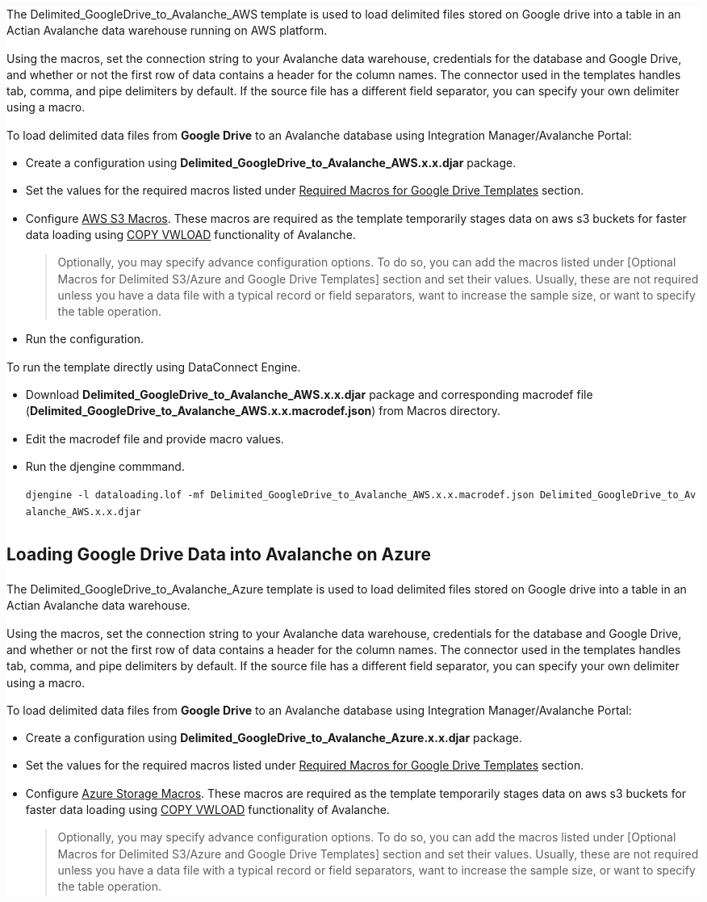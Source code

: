 The Delimited_GoogleDrive_to_Avalanche_AWS template is used to load delimited files stored on Google drive into a table in an Actian Avalanche data warehouse running on AWS platform.

Using the macros, set the connection string to your Avalanche data warehouse, credentials for the database and Google Drive, and whether or not the first row of data contains a header for the column names. The connector used in the templates handles tab, comma, and pipe delimiters by default. If the source file has a different field separator, you can specify your own delimiter using a macro.

To load delimited data files from **Google Drive** to an Avalanche database using Integration Manager/Avalanche Portal:

- Create a configuration using  **Delimited_GoogleDrive_to_Avalanche_AWS.x.x.djar** package.

- Set the values for the required macros listed under [Required Macros for Google Drive Templates] section.
- Configure [AWS S3 Macros]. These macros are required as the template temporarily stages data on aws s3 buckets for faster data loading using [COPY VWLOAD] functionality of Avalanche.

  >Optionally, you may specify advance configuration options. To do so, you can add the macros listed under [Optional Macros for Delimited S3/Azure and Google Drive Templates] section and set their values. Usually, these are not required unless you have a data file with a typical record or field separators, want to increase the sample size, or want to specify the table operation.

- Run the configuration.


To run the template directly using DataConnect Engine.
- Download **Delimited_GoogleDrive_to_Avalanche_AWS.x.x.djar** package and corresponding macrodef file (**Delimited_GoogleDrive_to_Avalanche_AWS.x.x.macrodef.json**) from Macros directory.
- Edit the macrodef file and provide macro values.
- Run the djengine commmand.

  ```
  djengine -l dataloading.lof -mf Delimited_GoogleDrive_to_Avalanche_AWS.x.x.macrodef.json Delimited_GoogleDrive_to_Avalanche_AWS.x.x.djar
  ```
## Loading Google Drive Data into Avalanche on Azure

The Delimited_GoogleDrive_to_Avalanche_Azure template is used to load delimited files stored on Google drive into a table in an Actian Avalanche data warehouse.

Using the macros, set the connection string to your Avalanche data warehouse, credentials for the database and Google Drive, and whether or not the first row of data contains a header for the column names. The connector used in the templates handles tab, comma, and pipe delimiters by default. If the source file has a different field separator, you can specify your own delimiter using a macro.

To load delimited data files from **Google Drive** to an Avalanche database using Integration Manager/Avalanche Portal:

- Create a configuration using  **Delimited_GoogleDrive_to_Avalanche_Azure.x.x.djar** package.

- Set the values for the required macros listed under [Required Macros for Google Drive Templates] section.
- Configure [Azure Storage Macros]. These macros are required as the template temporarily stages data on aws s3 buckets for faster data loading using [COPY VWLOAD] functionality of Avalanche.

  >Optionally, you may specify advance configuration options. To do so, you can add the macros listed under [Optional Macros for Delimited S3/Azure and Google Drive Templates] section and set their values. Usually, these are not required unless you have a data file with a typical record or field separators, want to increase the sample size, or want to specify the table operation.


[COPY VWLOAD]: https://docs.actian.com/avalanche/index.html#page/SQLLanguage%2FCOPY_VWLOAD.htm%23ww421843
[Azure Storage Macros]: #azure-storage-macros
[AWS S3 Macros]: #aws-s3-macros
[Required Macros for Salesforce Templates]: #required-macros-for-salesforce-templates
[Loading Delimited Files from Amazon S3]: #loading-delimited-files-from-amazon-s3
[Loading Delimited Files from Azure Blob Storage]: #loading-delimited-files-from-azure-blob-storage
[Loading Salesforce Data into Avalanche on AWS]: #loading-salesforce-data-into-avalanche-on-aws
[Loading Salesforce Data into Avalanche on Azure]: #loading-salesforce-data-into-avalanche-on-azure
[Optional Macros for Salesforce Templates]: #optional-macros-for-salesforce-templates
[Supported AWS Regions]: #Supported-AWS-Regions
[Loading Google Drive Data into Avalanche on AWS]: #loading-google-drive-data-into-avalanche-on-aws
[Loading Google Drive Data into Avalanche on Azure]: #loading-google-drive-data-into-avalanche-on-azure
[Loading ServiceNow Data into Avalanche on AWS]: #loading-servicenow-data-into-avalanche-on-aws
[Loading ServiceNow Data into Avalanche on Azure]: #loading-servicenow-data-into-avalanche-on-azure
[Loading NetSuite Data into Avalanche on AWS]: #loading-netsuite-data-into-avalanche-on-aws
[Loading NetSuite Data into Avalanche on Azure]: #loading-netsuite-data-into-avalanche-on-azure
[Required Macros for Google Drive Templates]: #required-macros-for-google-drive-templates
[Required Macros for ServiceNow Templates]: #required-macros-for-servicenow-templates
[Required Macros for NetSuite Templates]: #required-macros-for-netsuite-templates
[Optional Macros for ServiceNow Templates]: #optional-macros-for-servicenow-templates
[Optional Macros for NetSuite Templates]: #optional-macros-for-netsuite-templates
[Optional Macros for Data Loading in Chunks]: #optional-macros-for-data-loading-in-chunks